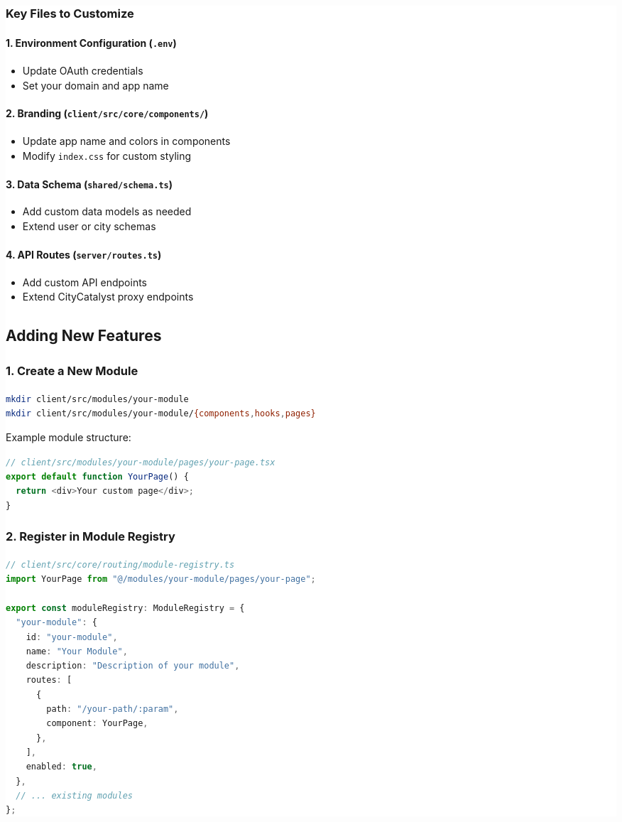 ### Key Files to Customize

#### 1. **Environment Configuration** (`.env`)
- Update OAuth credentials
- Set your domain and app name

#### 2. **Branding** (`client/src/core/components/`)
- Update app name and colors in components
- Modify `index.css` for custom styling

#### 3. **Data Schema** (`shared/schema.ts`)
- Add custom data models as needed
- Extend user or city schemas

#### 4. **API Routes** (`server/routes.ts`)
- Add custom API endpoints
- Extend CityCatalyst proxy endpoints

## Adding New Features

### 1. Create a New Module

```bash
mkdir client/src/modules/your-module
mkdir client/src/modules/your-module/{components,hooks,pages}
```

Example module structure:
```typescript
// client/src/modules/your-module/pages/your-page.tsx
export default function YourPage() {
  return <div>Your custom page</div>;
}
```

### 2. Register in Module Registry

```typescript
// client/src/core/routing/module-registry.ts
import YourPage from "@/modules/your-module/pages/your-page";

export const moduleRegistry: ModuleRegistry = {
  "your-module": {
    id: "your-module",
    name: "Your Module",
    description: "Description of your module",
    routes: [
      {
        path: "/your-path/:param",
        component: YourPage,
      },
    ],
    enabled: true,
  },
  // ... existing modules
};
```
